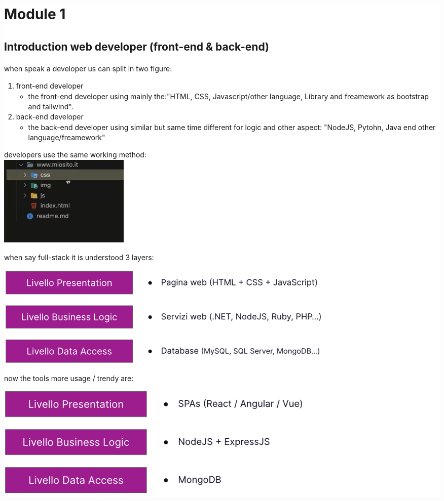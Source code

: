 # Module 1

## Introduction web developer (front-end & back-end)

when speak a developer us can split in two figure:
1. front-end developer
    - the front-end developer using mainly the:"HTML, CSS, Javascript/other language,  Library and freamework as bootstrap and tailwind".
2. back-end developer
    - the back-end developer using similar but same time different for logic and other aspect: "NodeJS, Pytohn, Java end other language/freamework"

developers use the same working method:
<br>
<img src="../assets/img/styleWork.png">

when say full-stack it is understood 3 layers:

<img src='../assets/img/layers.png'>

now the tools more usage / trendy are:

<img src='../assets/img/trend.png'>
